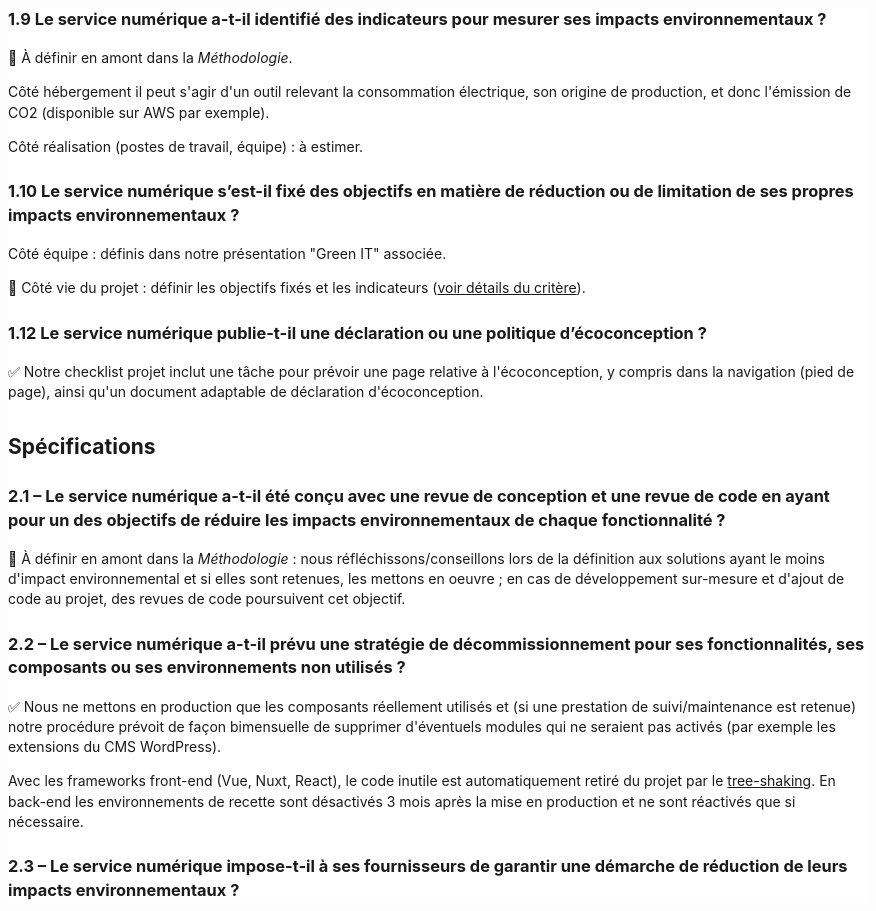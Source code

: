 ### 1.9 Le service numérique a-t-il identifié des indicateurs pour mesurer ses impacts environnementaux ?

📄 À définir en amont dans la _Méthodologie_.

Côté hébergement il peut s'agir d'un outil relevant la consommation électrique, son origine de production, et donc l'émission de CO2 (disponible sur AWS par exemple).

Côté réalisation (postes de travail, équipe) : à estimer.

### 1.10 Le service numérique s’est-il fixé des objectifs en matière de réduction ou de limitation de ses propres impacts environnementaux ?

Côté équipe : définis dans notre présentation "Green IT" associée.

📄 Côté vie du projet : définir les objectifs fixés et les indicateurs ([voir détails du critère](https://ecoresponsable.numerique.gouv.fr/publications/referentiel-general-ecoconception/critere/1.10/)).

### 1.12 Le service numérique publie-t-il une déclaration ou une politique d’écoconception ?

✅ Notre checklist projet inclut une tâche pour prévoir une page relative à l'écoconception, y compris dans la navigation (pied de page), ainsi qu'un document adaptable de déclaration d'écoconception.

## Spécifications

### 2.1 – Le service numérique a-t-il été conçu avec une revue de conception et une revue de code en ayant pour un des objectifs de réduire les impacts environnementaux de chaque fonctionnalité ?

📄 À définir en amont dans la _Méthodologie_ : nous réfléchissons/conseillons lors de la définition aux solutions ayant le moins d'impact environnemental et si elles sont retenues, les mettons en oeuvre ; en cas de développement sur-mesure et d'ajout de code au projet, des revues de code poursuivent cet objectif.

### 2.2 – Le service numérique a-t-il prévu une stratégie de décommissionnement pour ses fonctionnalités, ses composants ou ses environnements non utilisés ?

✅ Nous ne mettons en production que les composants réellement utilisés et (si une prestation de suivi/maintenance est retenue) notre procédure prévoit de façon bimensuelle de supprimer d'éventuels modules qui ne seraient pas activés (par exemple les extensions du CMS WordPress).

Avec les frameworks front-end (Vue, Nuxt, React), le code inutile est automatiquement retiré du projet par le [tree-shaking](https://webpack.js.org/guides/tree-shaking/). En back-end les environnements de recette sont désactivés 3 mois après la mise en production et ne sont réactivés que si nécessaire.

### 2.3 – Le service numérique impose-t-il à ses fournisseurs de garantir une démarche de réduction de leurs impacts environnementaux ?
